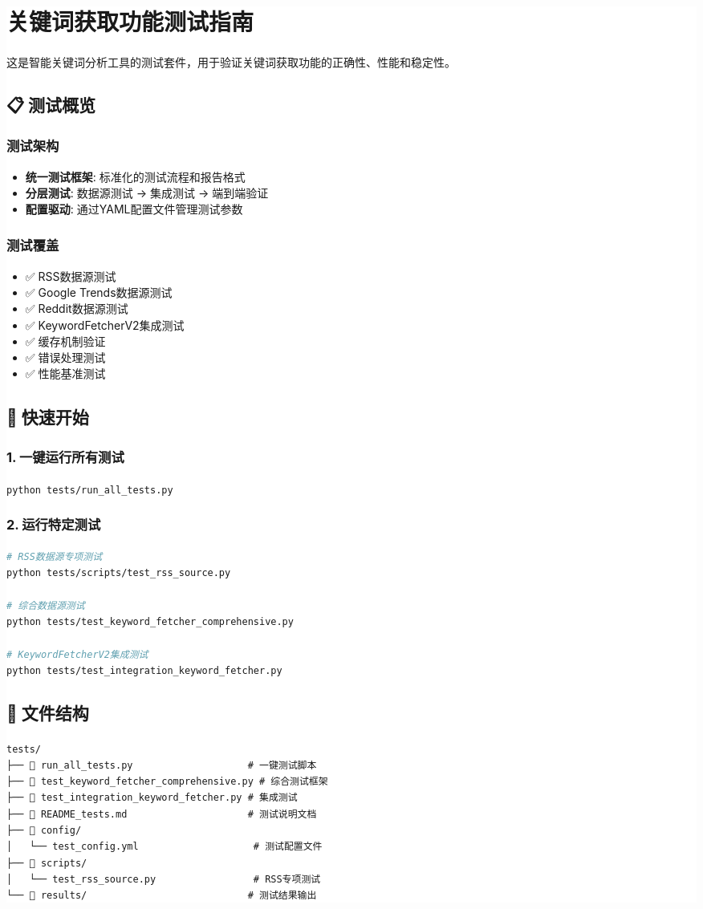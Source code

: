 # 关键词获取功能测试指南

这是智能关键词分析工具的测试套件，用于验证关键词获取功能的正确性、性能和稳定性。

## 📋 测试概览

### 测试架构
- **统一测试框架**: 标准化的测试流程和报告格式
- **分层测试**: 数据源测试 → 集成测试 → 端到端验证
- **配置驱动**: 通过YAML配置文件管理测试参数

### 测试覆盖
- ✅ RSS数据源测试
- ✅ Google Trends数据源测试
- ✅ Reddit数据源测试
- ✅ KeywordFetcherV2集成测试
- ✅ 缓存机制验证
- ✅ 错误处理测试
- ✅ 性能基准测试

## 🚀 快速开始

### 1. 一键运行所有测试
```bash
python tests/run_all_tests.py
```

### 2. 运行特定测试
```bash
# RSS数据源专项测试
python tests/scripts/test_rss_source.py

# 综合数据源测试
python tests/test_keyword_fetcher_comprehensive.py

# KeywordFetcherV2集成测试
python tests/test_integration_keyword_fetcher.py
```

## 📁 文件结构

```
tests/
├── 📄 run_all_tests.py                    # 一键测试脚本
├── 📄 test_keyword_fetcher_comprehensive.py # 综合测试框架
├── 📄 test_integration_keyword_fetcher.py # 集成测试
├── 📄 README_tests.md                     # 测试说明文档
├── 📂 config/
│   └── test_config.yml                    # 测试配置文件
├── 📂 scripts/
│   └── test_rss_source.py                 # RSS专项测试
└── 📂 results/                            # 测试结果输出
```
